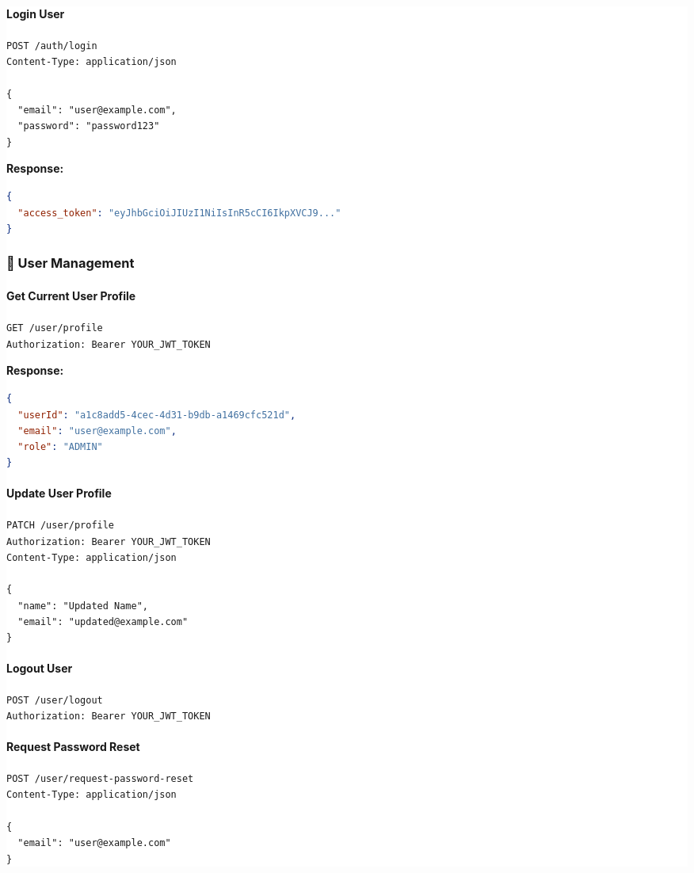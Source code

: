 #### Login User
```http
POST /auth/login
Content-Type: application/json

{
  "email": "user@example.com",
  "password": "password123"
}
```

**Response:**
```json
{
  "access_token": "eyJhbGciOiJIUzI1NiIsInR5cCI6IkpXVCJ9..."
}
```

### 👤 User Management

#### Get Current User Profile
```http
GET /user/profile
Authorization: Bearer YOUR_JWT_TOKEN
```

**Response:**
```json
{
  "userId": "a1c8add5-4cec-4d31-b9db-a1469cfc521d",
  "email": "user@example.com",
  "role": "ADMIN"
}
```

#### Update User Profile
```http
PATCH /user/profile
Authorization: Bearer YOUR_JWT_TOKEN
Content-Type: application/json

{
  "name": "Updated Name",
  "email": "updated@example.com"
}
```

#### Logout User
```http
POST /user/logout
Authorization: Bearer YOUR_JWT_TOKEN
```

#### Request Password Reset
```http
POST /user/request-password-reset
Content-Type: application/json

{
  "email": "user@example.com"
}
```
